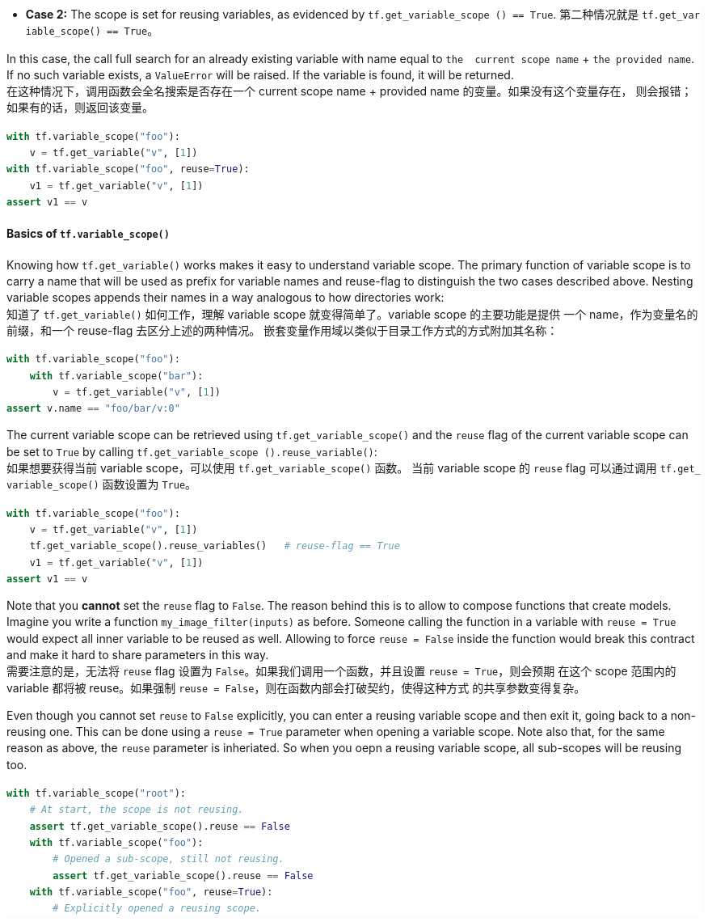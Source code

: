 * **Case 2:** The scope is set for reusing variables, as evidenced by `tf.get_variable_scope
() == True`. 第二种情况就是 `tf.get_variable_scope() == True`。

In this case, the call full search for an already existing variable with name equal to `the 
current scope name` + `the provided name`. If no such variable exists, a `ValueError` will be raised. 
If the variable is found, it will be returned.          
在这种情况下，调用函数会全名搜索是否存在一个 current scope name + provided name 的变量。如果没有这个变量存在，
则会报错；如果有的话，则返回该变量。
```python
with tf.variable_scope("foo"):
    v = tf.get_variable("v", [1])
with tf.variable_scope("foo", reuse=True):
    v1 = tf.get_variable("v", [1])
assert v1 == v
```

#### Basics of `tf.variable_scope()`
Knowing how `tf.get_variable()` works makes it easy to understand variable scope. The primary 
function of variable scope is to carry a name that will be used as prefix for variable names and 
reuse-flag to distinguish the two cases described above. Nesting variable scopes appends their 
names in a way analogous to how directories work:       
知道了 `tf.get_variable()` 如何工作，理解 variable scope 就变得简单了。variable scope 的主要功能是提供
一个 name，作为变量名的前缀，和一个 reuse-flag 去区分上述的两种情况。
嵌套变量作用域以类似于目录工作方式的方式附加其名称：
```python
with tf.variable_scope("foo"):
    with tf.variable_scope("bar"):
        v = tf.get_variable("v", [1])
assert v.name == "foo/bar/v:0"
```
The current variable scope can be retrieved using `tf.get_variable_scope()` and the `reuse` flag of 
the current variable scope can be set to `True` by calling `tf.get_variable_scope
().reuse_variable()`:           
如果想要获得当前 variable scope，可以使用 `tf.get_variable_scope()` 函数。
当前 variable scope 的 `reuse` flag 可以通过调用 `tf.get_variable_scope()` 函数设置为 `True`。
```python
with tf.variable_scope("foo"):
    v = tf.get_variable("v", [1])
    tf.get_variable_scope().reuse_variables()   # reuse-flag == True
    v1 = tf.get_variable("v", [1])
assert v1 == v
```
Note that you **cannot** set the `reuse` flag to `False`. The reason behind this is to allow to 
compose functions that create models. Imagine you write a function `my_image_filter(inputs)` as 
before. Someone calling the function in a variable with `reuse = True` would expect all inner 
variable to be reused as well. Allowing to force `reuse = False` inside the function would break 
this contract and make it hard to share parameters in this way.         
需要注意的是，无法将 `reuse` flag 设置为 `False`。如果我们调用一个函数，并且设置 `reuse = True`，则会预期
在这个 scope 范围内的 variable 都将被 reuse。如果强制 `reuse = False`，则在函数内部会打破契约，使得这种方式
的共享参数变得复杂。

Even though you cannot set `reuse` to `False` explicitly, you can enter a reusing variable scope 
and then exit it, going back to a non-reusing one. This can be done using a `reuse = True` 
parameter when opening a variable scope. Note also that, for the same reason as above, the `reuse` 
parameter is inheriated. So when you oepn a reusing variable scope, all sub-scopes will be reusing
too.
```python
with tf.variable_scope("root"):
    # At start, the scope is not reusing.
    assert tf.get_variable_scope().reuse == False
    with tf.variable_scope("foo"):
        # Opened a sub-scope, still not reusing.
        assert tf.get_variable_scope().reuse == False
    with tf.variable_scope("foo", reuse=True):
        # Explicitly opened a reusing scope.
```